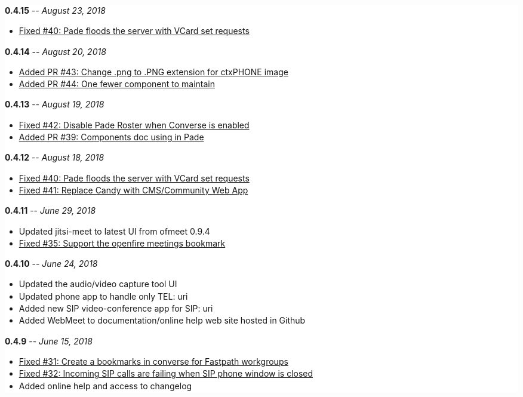 <p><b>0.4.15</b> -- <i>August 23, 2018</i></p>
<ul>
    <li><a href="https://github.com/igniterealtime/Pade/issues/40">Fixed #40: Pade floods the server with VCard set requests</a></li>
</ul>

<p><b>0.4.14</b> -- <i>August 20, 2018</i></p>
<ul>
    <li><a href="https://github.com/igniterealtime/Pade/pull/43">Added PR #43: Change .png to .PNG extension for ctxPHONE image</a></li>
    <li><a href="https://github.com/igniterealtime/Pade/pull/44">Added PR #44: One fewer component to maintain</a></li>
</ul>

<p><b>0.4.13</b> -- <i>August 19, 2018</i></p>
<ul>
    <li><a href="https://github.com/igniterealtime/Pade/issues/42">Fixed #42: Disable Pade Roster when Converse is enabled</a></li>
    <li><a href="https://github.com/igniterealtime/Pade/pull/39">Added PR #39: Components doc using in Pade</a></li>
</ul>

<p><b>0.4.12</b> -- <i>August 18, 2018</i></p>
<ul>
    <li><a href="https://github.com/igniterealtime/Pade/issues/40">Fixed #40: Pade floods the server with VCard set requests</a></li>
    <li><a href="https://github.com/igniterealtime/Pade/issues/41">Fixed #41: Replace Candy with CMS/Community Web App</a></li>
</ul>

<p><b>0.4.11</b> -- <i>June 29, 2018</i></p>
<ul>
    <li>Updated jitsi-meet to latest UI from ofmeet 0.9.4</li>
    <li><a href="https://github.com/igniterealtime/Pade/issues/35">Fixed #35: Support the openfire meetings bookmark</a></li>
</ul>

<p><b>0.4.10</b> -- <i>June 24, 2018</i></p>
<ul>
    <li>Updated the audio/video capture tool UI</li>
    <li>Updated phone app to handle only TEL: uri</li>
    <li>Added new SIP video-conference app for SIP: uri</li>
    <li>Added WebMeet to documentation/online help web site hosted in Github</li>
</ul>

<p><b>0.4.9</b> -- <i>June 15, 2018</i></p>
<ul>
    <li><a href="https://github.com/igniterealtime/Pade/issues/31">Fixed #31: Create a bookmarks in converse for Fastpath workgroups</a></li>
    <li><a href="https://github.com/igniterealtime/Pade/issues/32">Fixed #32: Incoming SIP calls are failing when SIP phone window is closed</a></li>
    <li>Added online help and access to changelog</li>
</ul>
